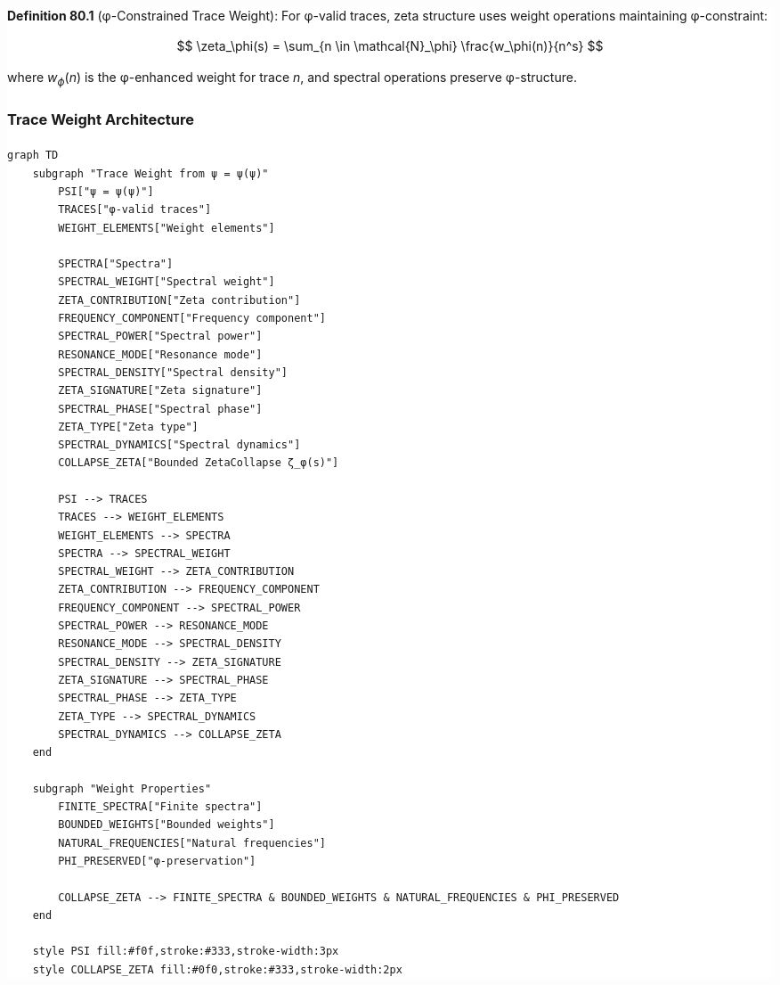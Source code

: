 **Definition 80.1** (φ-Constrained Trace Weight): For φ-valid traces, zeta structure uses weight operations maintaining φ-constraint:

$$
\zeta_\phi(s) = \sum_{n \in \mathcal{N}_\phi} \frac{w_\phi(n)}{n^s}
$$

where $w_\phi(n)$ is the φ-enhanced weight for trace $n$, and spectral operations preserve φ-structure.

### Trace Weight Architecture

```mermaid
graph TD
    subgraph "Trace Weight from ψ = ψ(ψ)"
        PSI["ψ = ψ(ψ)"]
        TRACES["φ-valid traces"]
        WEIGHT_ELEMENTS["Weight elements"]
        
        SPECTRA["Spectra"]
        SPECTRAL_WEIGHT["Spectral weight"]
        ZETA_CONTRIBUTION["Zeta contribution"]
        FREQUENCY_COMPONENT["Frequency component"]
        SPECTRAL_POWER["Spectral power"]
        RESONANCE_MODE["Resonance mode"]
        SPECTRAL_DENSITY["Spectral density"]
        ZETA_SIGNATURE["Zeta signature"]
        SPECTRAL_PHASE["Spectral phase"]
        ZETA_TYPE["Zeta type"]
        SPECTRAL_DYNAMICS["Spectral dynamics"]
        COLLAPSE_ZETA["Bounded ZetaCollapse ζ_φ(s)"]
        
        PSI --> TRACES
        TRACES --> WEIGHT_ELEMENTS
        WEIGHT_ELEMENTS --> SPECTRA
        SPECTRA --> SPECTRAL_WEIGHT
        SPECTRAL_WEIGHT --> ZETA_CONTRIBUTION
        ZETA_CONTRIBUTION --> FREQUENCY_COMPONENT
        FREQUENCY_COMPONENT --> SPECTRAL_POWER
        SPECTRAL_POWER --> RESONANCE_MODE
        RESONANCE_MODE --> SPECTRAL_DENSITY
        SPECTRAL_DENSITY --> ZETA_SIGNATURE
        ZETA_SIGNATURE --> SPECTRAL_PHASE
        SPECTRAL_PHASE --> ZETA_TYPE
        ZETA_TYPE --> SPECTRAL_DYNAMICS
        SPECTRAL_DYNAMICS --> COLLAPSE_ZETA
    end
    
    subgraph "Weight Properties"
        FINITE_SPECTRA["Finite spectra"]
        BOUNDED_WEIGHTS["Bounded weights"]
        NATURAL_FREQUENCIES["Natural frequencies"]
        PHI_PRESERVED["φ-preservation"]
        
        COLLAPSE_ZETA --> FINITE_SPECTRA & BOUNDED_WEIGHTS & NATURAL_FREQUENCIES & PHI_PRESERVED
    end
    
    style PSI fill:#f0f,stroke:#333,stroke-width:3px
    style COLLAPSE_ZETA fill:#0f0,stroke:#333,stroke-width:2px
```
